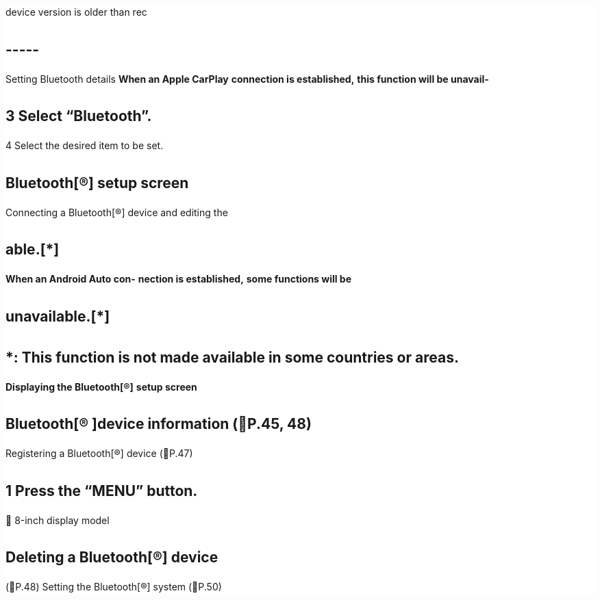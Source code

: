 device version is older than rec

## -----

Setting Bluetooth
details
**When an Apple CarPlay**
**connection is established,**
**this function will be unavail-**

## 3 Select “Bluetooth”.

4 Select the desired item to be
set.

## **Bluetooth[®] setup screen**

Connecting a Bluetooth[®]
device and editing the

## **able.[*]**

**When an Android Auto con-**
**nection is established,**
**some functions will be**

## **unavailable.[*]**



## *: This function is not made available in some countries or areas.

**Displaying the Bluetooth[®]**
**setup screen**

## Bluetooth[® ]device information (P.45, 48)

Registering a Bluetooth[®]
device (P.47)

## 1 Press the “MENU” button.

 8-inch display model

## Deleting a Bluetooth[®] device

(P.48)
Setting the Bluetooth[®] system (P.50)
